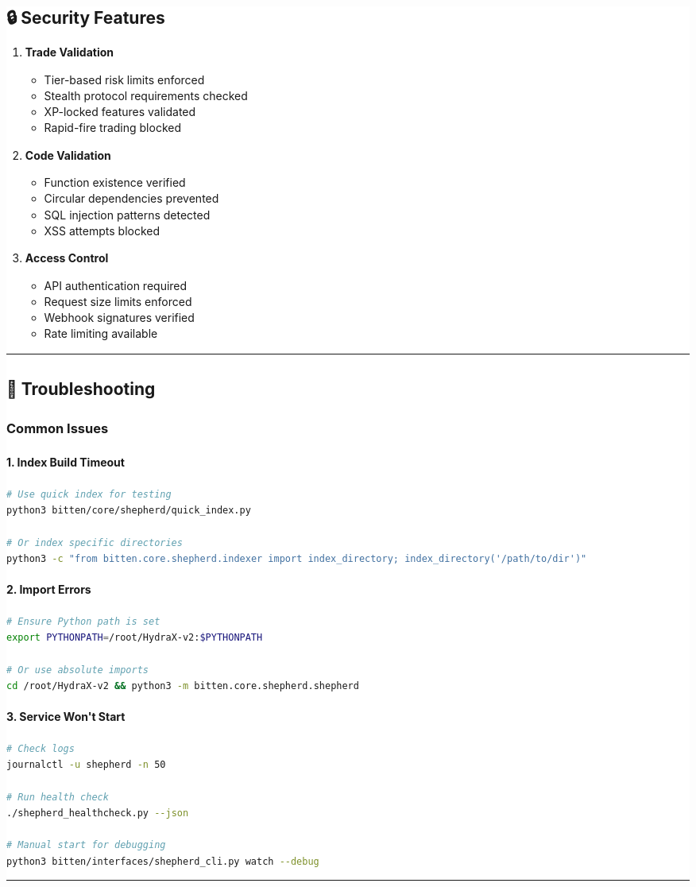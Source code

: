 
## 🔒 Security Features

1. **Trade Validation**
   - Tier-based risk limits enforced
   - Stealth protocol requirements checked
   - XP-locked features validated
   - Rapid-fire trading blocked

2. **Code Validation**
   - Function existence verified
   - Circular dependencies prevented
   - SQL injection patterns detected
   - XSS attempts blocked

3. **Access Control**
   - API authentication required
   - Request size limits enforced
   - Webhook signatures verified
   - Rate limiting available

---

## 🚨 Troubleshooting

### Common Issues

#### 1. Index Build Timeout
```bash
# Use quick index for testing
python3 bitten/core/shepherd/quick_index.py

# Or index specific directories
python3 -c "from bitten.core.shepherd.indexer import index_directory; index_directory('/path/to/dir')"
```

#### 2. Import Errors
```bash
# Ensure Python path is set
export PYTHONPATH=/root/HydraX-v2:$PYTHONPATH

# Or use absolute imports
cd /root/HydraX-v2 && python3 -m bitten.core.shepherd.shepherd
```

#### 3. Service Won't Start
```bash
# Check logs
journalctl -u shepherd -n 50

# Run health check
./shepherd_healthcheck.py --json

# Manual start for debugging
python3 bitten/interfaces/shepherd_cli.py watch --debug
```

---
